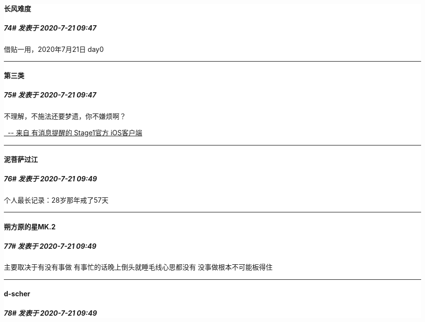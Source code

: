 ####  长风难度  
##### 74#       发表于 2020-7-21 09:47




借贴一用，2020年7月21日 day0







-----

####  第三类  
##### 75#       发表于 2020-7-21 09:47




不理解，不施法还要梦遗，你不嫌烦啊？

[  -- 来自 有消息提醒的 Stage1官方 iOS客户端](https://itunes.apple.com/fi/app/saraba1st/id1221237470?mt=8)







-----

####  泥菩萨过江  
##### 76#       发表于 2020-7-21 09:49




个人最长记录：28岁那年戒了57天







-----

####  朔方原的星MK.2  
##### 77#       发表于 2020-7-21 09:49




主要取决于有没有事做
有事忙的话晚上倒头就睡毛线心思都没有
没事做根本不可能板得住







-----

####  d-scher  
##### 78#       发表于 2020-7-21 09:49
